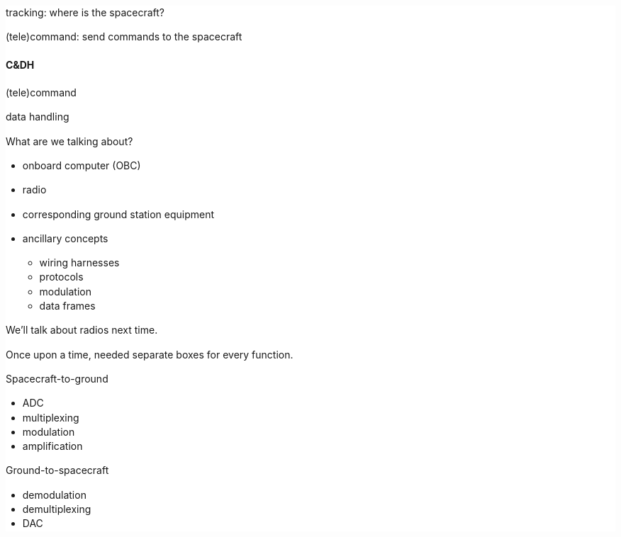 

tracking: where is the spacecraft? 



(tele)command: send commands to the spacecraft



#### C&DH

(tele)command

data handling



What are we talking about?



- onboard computer (OBC)

- radio
- corresponding ground station equipment
- ancillary concepts
  - wiring harnesses
  - protocols
  - modulation 
  - data frames



We’ll talk about radios next time. 



Once upon a time, needed separate boxes for every function. 

Spacecraft-to-ground

- ADC
- multiplexing
- modulation
- amplification

Ground-to-spacecraft

- demodulation
- demultiplexing
- DAC



